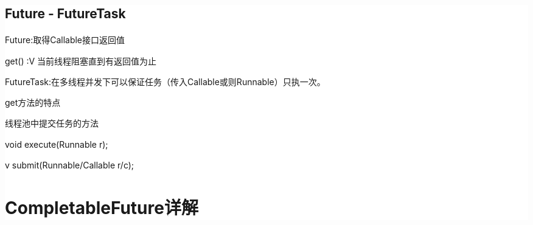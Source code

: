 








## Future - FutureTask

Future:取得Callable接口返回值

get() :V 当前线程阻塞直到有返回值为止

FutureTask:在多线程并发下可以保证任务（传入Callable或则Runnable）只执一次。





get方法的特点

线程池中提交任务的方法

void execute(Runnable r);

v submit(Runnable/Callable r/c);



# CompletableFuture详解